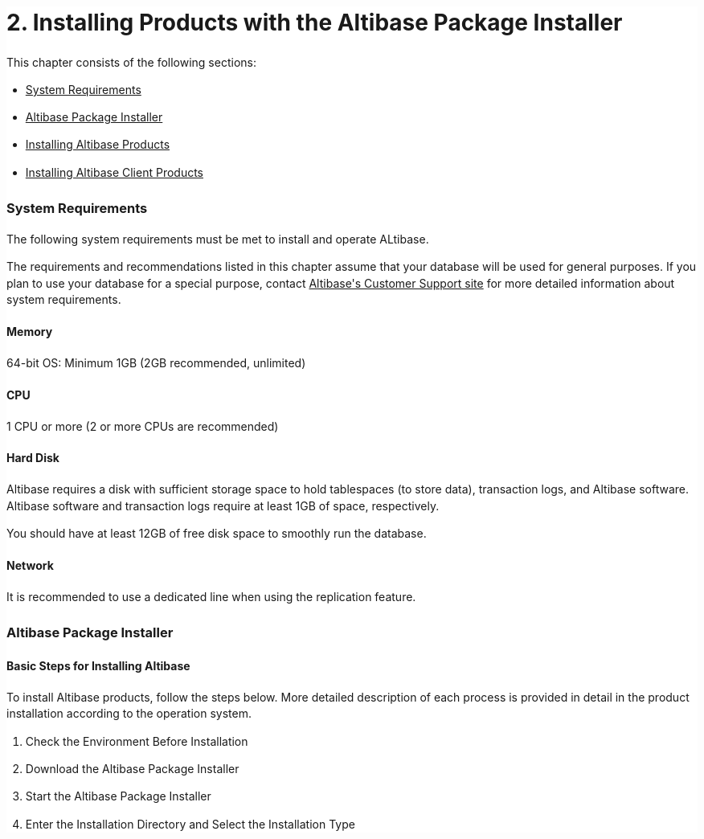 # 2. Installing Products with the Altibase Package Installer

This chapter consists of the following sections:

-   [System Requirements](#system-requirements)

-   [Altibase Package Installer](#altibase-package-installer)

-   [Installing Altibase Products](#installing-altibase-products)

-   [Installing Altibase Client Products](#installing-altibase-client-products)

### System Requirements

The following system requirements must be met to install and operate ALtibase.

The requirements and recommendations listed in this chapter assume that your database will be used for general purposes. If you plan to use your database for a special purpose, contact [Altibase's Customer Support site](http://support.altibase.com/en/) for more detailed information about system requirements.

#### Memory

64-bit OS: Minimum 1GB (2GB recommended, unlimited)

#### CPU

1 CPU or more (2 or more CPUs are recommended)

#### Hard Disk

Altibase requires a disk with sufficient storage space to hold tablespaces (to store data), transaction logs, and Altibase software. Altibase software and transaction logs require at least 1GB of space, respectively.

You should have at least 12GB of free disk space to smoothly run the database.

#### Network

It is recommended to use a dedicated line when using the replication feature.

### Altibase Package Installer

#### Basic Steps for Installing Altibase

To install Altibase products, follow the steps below. More detailed description of each process is provided in detail in the product installation according to the operation system.

1.  Check the Environment Before Installation

2.  Download the Altibase Package Installer

3.  Start the Altibase Package Installer

4.  Enter the Installation Directory and Select the Installation Type
